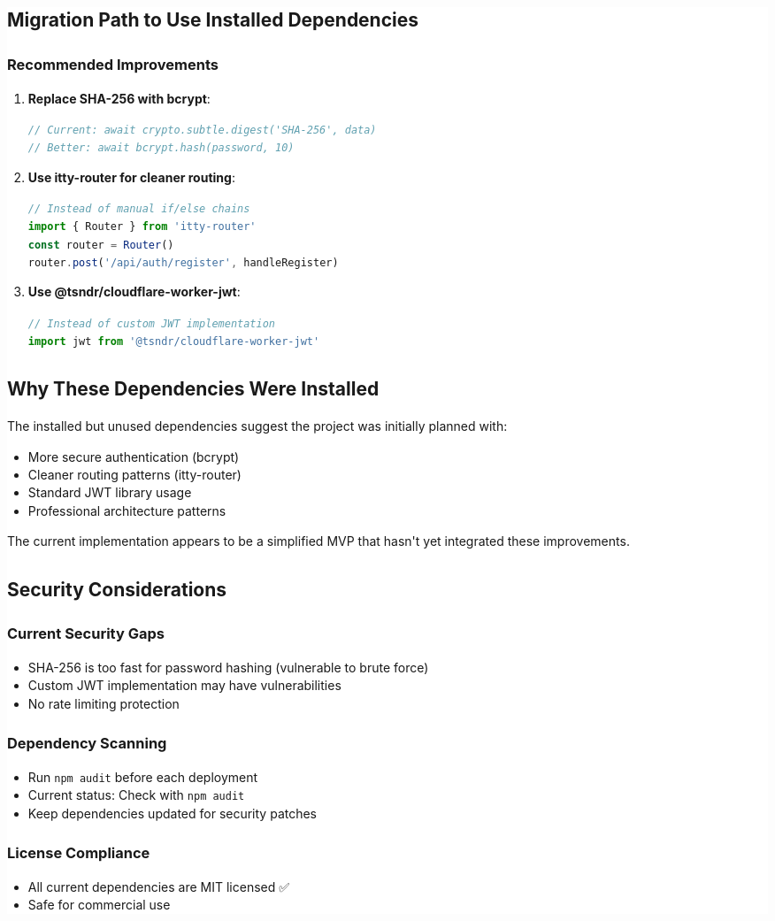 ## Migration Path to Use Installed Dependencies

### Recommended Improvements
1. **Replace SHA-256 with bcrypt**:
   ```typescript
   // Current: await crypto.subtle.digest('SHA-256', data)
   // Better: await bcrypt.hash(password, 10)
   ```

2. **Use itty-router for cleaner routing**:
   ```typescript
   // Instead of manual if/else chains
   import { Router } from 'itty-router'
   const router = Router()
   router.post('/api/auth/register', handleRegister)
   ```

3. **Use @tsndr/cloudflare-worker-jwt**:
   ```typescript
   // Instead of custom JWT implementation
   import jwt from '@tsndr/cloudflare-worker-jwt'
   ```

## Why These Dependencies Were Installed

The installed but unused dependencies suggest the project was initially planned with:
- More secure authentication (bcrypt)
- Cleaner routing patterns (itty-router)
- Standard JWT library usage
- Professional architecture patterns

The current implementation appears to be a simplified MVP that hasn't yet integrated these improvements.

## Security Considerations

### Current Security Gaps
- SHA-256 is too fast for password hashing (vulnerable to brute force)
- Custom JWT implementation may have vulnerabilities
- No rate limiting protection

### Dependency Scanning
- Run `npm audit` before each deployment
- Current status: Check with `npm audit`
- Keep dependencies updated for security patches

### License Compliance
- All current dependencies are MIT licensed ✅
- Safe for commercial use